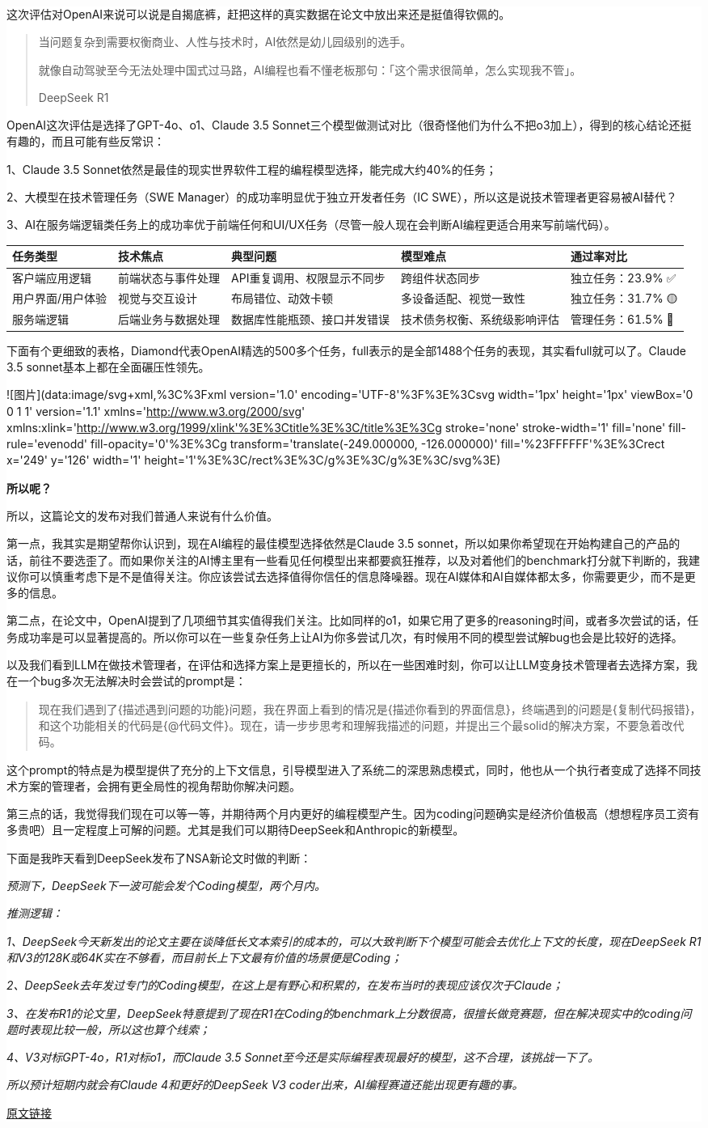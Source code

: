 这次评估对OpenAI来说可以说是自揭底裤，赶把这样的真实数据在论文中放出来还是挺值得钦佩的。

> 当问题复杂到需要权衡商业、人性与技术时，AI依然是幼儿园级别的选手。
>
> 就像自动驾驶至今无法处理中国式过马路，AI编程也看不懂老板那句：「这个需求很简单，怎么实现我不管」。
>
> DeepSeek R1

OpenAI这次评估是选择了GPT-4o、o1、Claude 3.5 Sonnet三个模型做测试对比（很奇怪他们为什么不把o3加上），得到的核心结论还挺有趣的，而且可能有些反常识：

1、Claude 3.5 Sonnet依然是最佳的现实世界软件工程的编程模型选择，能完成大约40%的任务；

2、大模型在技术管理任务（SWE Manager）的成功率明显优于独立开发者任务（IC SWE），所以这是说技术管理者更容易被AI替代？

3、AI在服务端逻辑类任务上的成功率优于前端任何和UI/UX任务（尽管一般人现在会判断AI编程更适合用来写前端代码）。

| **任务类型**      | **技术焦点**       | **典型问题**                 | **模型难点**                 | **通过率对比**    |
| :---------------- | :----------------- | :--------------------------- | :--------------------------- | :---------------- |
| 客户端应用逻辑    | 前端状态与事件处理 | API重复调用、权限显示不同步  | 跨组件状态同步               | 独立任务：23.9% ✅ |
| 用户界面/用户体验 | 视觉与交互设计     | 布局错位、动效卡顿           | 多设备适配、视觉一致性       | 独立任务：31.7% 🟡 |
| 服务端逻辑        | 后端业务与数据处理 | 数据库性能瓶颈、接口并发错误 | 技术债务权衡、系统级影响评估 | 管理任务：61.5% 🔄 |

下面有个更细致的表格，Diamond代表OpenAI精选的500多个任务，full表示的是全部1488个任务的表现，其实看full就可以了。Claude 3.5 sonnet基本上都在全面碾压性领先。

![图片](data:image/svg+xml,%3C%3Fxml version='1.0' encoding='UTF-8'%3F%3E%3Csvg width='1px' height='1px' viewBox='0 0 1 1' version='1.1' xmlns='http://www.w3.org/2000/svg' xmlns:xlink='http://www.w3.org/1999/xlink'%3E%3Ctitle%3E%3C/title%3E%3Cg stroke='none' stroke-width='1' fill='none' fill-rule='evenodd' fill-opacity='0'%3E%3Cg transform='translate(-249.000000, -126.000000)' fill='%23FFFFFF'%3E%3Crect x='249' y='126' width='1' height='1'%3E%3C/rect%3E%3C/g%3E%3C/g%3E%3C/svg%3E)

**所以呢？**

所以，这篇论文的发布对我们普通人来说有什么价值。

第一点，我其实是期望帮你认识到，现在AI编程的最佳模型选择依然是Claude 3.5 sonnet，所以如果你希望现在开始构建自己的产品的话，前往不要选歪了。而如果你关注的AI博主里有一些看见任何模型出来都要疯狂推荐，以及对着他们的benchmark打分就下判断的，我建议你可以慎重考虑下是不是值得关注。你应该尝试去选择值得你信任的信息降噪器。现在AI媒体和AI自媒体都太多，你需要更少，而不是更多的信息。

第二点，在论文中，OpenAI提到了几项细节其实值得我们关注。比如同样的o1，如果它用了更多的reasoning时间，或者多次尝试的话，任务成功率是可以显著提高的。所以你可以在一些复杂任务上让AI为你多尝试几次，有时候用不同的模型尝试解bug也会是比较好的选择。

以及我们看到LLM在做技术管理者，在评估和选择方案上是更擅长的，所以在一些困难时刻，你可以让LLM变身技术管理者去选择方案，我在一个bug多次无法解决时会尝试的prompt是：

> 现在我们遇到了{描述遇到问题的功能}问题，我在界面上看到的情况是{描述你看到的界面信息}，终端遇到的问题是{复制代码报错}，和这个功能相关的代码是{@代码文件}。现在，请一步步思考和理解我描述的问题，并提出三个最solid的解决方案，不要急着改代码。

这个prompt的特点是为模型提供了充分的上下文信息，引导模型进入了系统二的深思熟虑模式，同时，他也从一个执行者变成了选择不同技术方案的管理者，会拥有更全局性的视角帮助你解决问题。

第三点的话，我觉得我们现在可以等一等，并期待两个月内更好的编程模型产生。因为coding问题确实是经济价值极高（想想程序员工资有多贵吧）且一定程度上可解的问题。尤其是我们可以期待DeepSeek和Anthropic的新模型。

下面是我昨天看到DeepSeek发布了NSA新论文时做的判断：

*预测下，DeepSeek下一波可能会发个Coding模型，两个月内。*

*推测逻辑：*

*1、DeepSeek今天新发出的论文主要在谈降低长文本索引的成本的，可以大致判断下个模型可能会去优化上下文的长度，现在DeepSeek R1和V3的128K或64K实在不够看，而目前长上下文最有价值的场景便是Coding；*

*2、DeepSeek去年发过专门的Coding模型，在这上是有野心和积累的，在发布当时的表现应该仅次于Claude；*

*3、在发布R1的论文里，DeepSeek特意提到了现在R1在Coding的benchmark上分数很高，很擅长做竞赛题，但在解决现实中的coding问题时表现比较一般，所以这也算个线索；*

*4、V3对标GPT-4o，R1对标o1，而Claude 3.5 Sonnet至今还是实际编程表现最好的模型，这不合理，该挑战一下了。*

*所以预计短期内就会有Claude 4和更好的DeepSeek V3 coder出来，AI编程赛道还能出现更有趣的事。*

[原文链接](https://mp.weixin.qq.com/s/dmSY3QKZDn3EawFpsUPRjQ)
